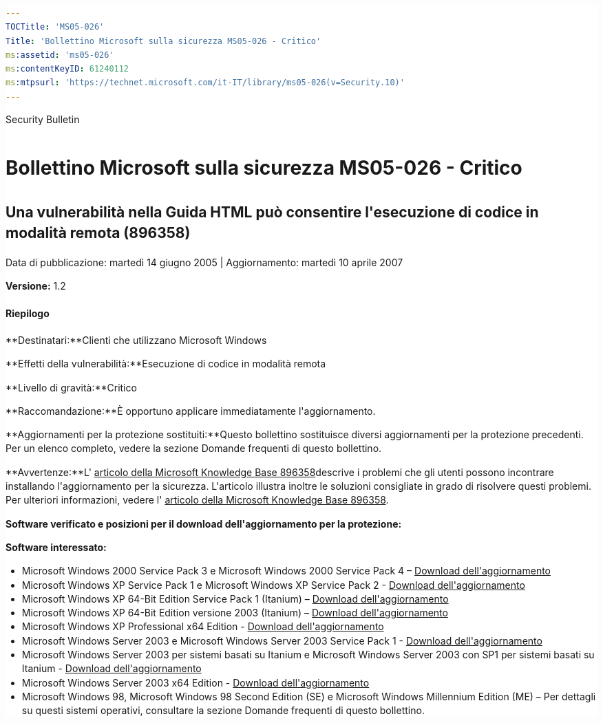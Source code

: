 ```yaml
---
TOCTitle: 'MS05-026'
Title: 'Bollettino Microsoft sulla sicurezza MS05-026 - Critico'
ms:assetid: 'ms05-026'
ms:contentKeyID: 61240112
ms:mtpsurl: 'https://technet.microsoft.com/it-IT/library/ms05-026(v=Security.10)'
---
```


Security Bulletin

Bollettino Microsoft sulla sicurezza MS05-026 - Critico
=======================================================

Una vulnerabilità nella Guida HTML può consentire l'esecuzione di codice in modalità remota (896358)
----------------------------------------------------------------------------------------------------

Data di pubblicazione: martedì 14 giugno 2005 | Aggiornamento: martedì 10 aprile 2007

**Versione:** 1.2

#### Riepilogo

**Destinatari:**Clienti che utilizzano Microsoft Windows

**Effetti della vulnerabilità:**Esecuzione di codice in modalità remota

**Livello di gravità:**Critico

**Raccomandazione:**È opportuno applicare immediatamente l'aggiornamento.

**Aggiornamenti per la protezione sostituiti:**Questo bollettino sostituisce diversi aggiornamenti per la protezione precedenti. Per un elenco completo, vedere la sezione Domande frequenti di questo bollettino.

**Avvertenze:**L' [articolo della Microsoft Knowledge Base 896358](http://support.microsoft.com/kb/896358)descrive i problemi che gli utenti possono incontrare installando l'aggiornamento per la sicurezza. L'articolo illustra inoltre le soluzioni consigliate in grado di risolvere questi problemi. Per ulteriori informazioni, vedere l' [articolo della Microsoft Knowledge Base 896358](http://support.microsoft.com/kb/896358).

**Software verificato e posizioni per il download dell'aggiornamento per la protezione:**

**Software interessato:**

-   Microsoft Windows 2000 Service Pack 3 e Microsoft Windows 2000 Service Pack 4 – [Download dell'aggiornamento](http://www.microsoft.com/downloads/details.aspx?displaylang=it&familyid=9af346ae-4807-42f4-95e2-8f5fae321102)
-   Microsoft Windows XP Service Pack 1 e Microsoft Windows XP Service Pack 2 - [Download dell'aggiornamento](http://www.microsoft.com/downloads/details.aspx?displaylang=it&familyid=17833b94-af70-47bd-872c-033a3f0e982a)
-   Microsoft Windows XP 64-Bit Edition Service Pack 1 (Itanium) – [Download dell'aggiornamento](http://www.microsoft.com/downloads/details.aspx?familyid=a6a807f2-ad02-4d15-a198-cf8a728b3a25)
-   Microsoft Windows XP 64-Bit Edition versione 2003 (Itanium) – [Download dell'aggiornamento](http://www.microsoft.com/downloads/details.aspx?familyid=ee8ba26d-cfda-428f-9f9b-16908db88c80)
-   Microsoft Windows XP Professional x64 Edition - [Download dell'aggiornamento](http://www.microsoft.com/downloads/details.aspx?familyid=ce81ae3b-4fa4-4576-8539-ab49e575a98f)
-   Microsoft Windows Server 2003 e Microsoft Windows Server 2003 Service Pack 1 - [Download dell'aggiornamento](http://www.microsoft.com/downloads/details.aspx?displaylang=it&familyid=a19eee21-7df2-4b95-a4c5-44c6caa5af9a)
-   Microsoft Windows Server 2003 per sistemi basati su Itanium e Microsoft Windows Server 2003 con SP1 per sistemi basati su Itanium - [Download dell'aggiornamento](http://www.microsoft.com/downloads/details.aspx?familyid=ee8ba26d-cfda-428f-9f9b-16908db88c80)
-   Microsoft Windows Server 2003 x64 Edition - [Download dell'aggiornamento](http://www.microsoft.com/downloads/details.aspx?familyid=2e8716f7-3a81-4482-8c92-2a2dc3c2f782)
-   Microsoft Windows 98, Microsoft Windows 98 Second Edition (SE) e Microsoft Windows Millennium Edition (ME) – Per dettagli su questi sistemi operativi, consultare la sezione Domande frequenti di questo bollettino.